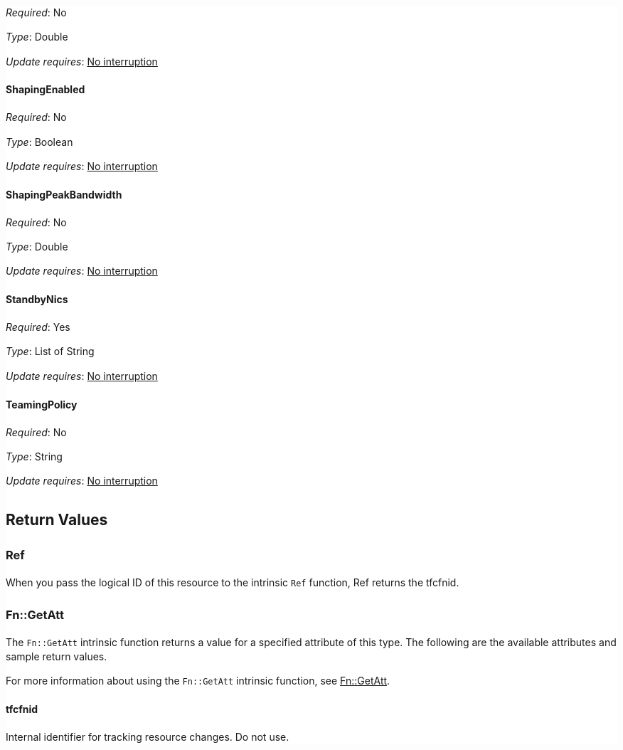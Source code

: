 _Required_: No

_Type_: Double

_Update requires_: [No interruption](https://docs.aws.amazon.com/AWSCloudFormation/latest/UserGuide/using-cfn-updating-stacks-update-behaviors.html#update-no-interrupt)

#### ShapingEnabled

_Required_: No

_Type_: Boolean

_Update requires_: [No interruption](https://docs.aws.amazon.com/AWSCloudFormation/latest/UserGuide/using-cfn-updating-stacks-update-behaviors.html#update-no-interrupt)

#### ShapingPeakBandwidth

_Required_: No

_Type_: Double

_Update requires_: [No interruption](https://docs.aws.amazon.com/AWSCloudFormation/latest/UserGuide/using-cfn-updating-stacks-update-behaviors.html#update-no-interrupt)

#### StandbyNics

_Required_: Yes

_Type_: List of String

_Update requires_: [No interruption](https://docs.aws.amazon.com/AWSCloudFormation/latest/UserGuide/using-cfn-updating-stacks-update-behaviors.html#update-no-interrupt)

#### TeamingPolicy

_Required_: No

_Type_: String

_Update requires_: [No interruption](https://docs.aws.amazon.com/AWSCloudFormation/latest/UserGuide/using-cfn-updating-stacks-update-behaviors.html#update-no-interrupt)

## Return Values

### Ref

When you pass the logical ID of this resource to the intrinsic `Ref` function, Ref returns the tfcfnid.

### Fn::GetAtt

The `Fn::GetAtt` intrinsic function returns a value for a specified attribute of this type. The following are the available attributes and sample return values.

For more information about using the `Fn::GetAtt` intrinsic function, see [Fn::GetAtt](https://docs.aws.amazon.com/AWSCloudFormation/latest/UserGuide/intrinsic-function-reference-getatt.html).

#### tfcfnid

Internal identifier for tracking resource changes. Do not use.

